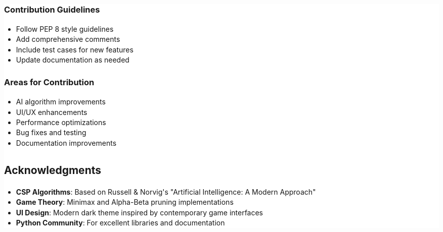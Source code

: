 ### Contribution Guidelines
- Follow PEP 8 style guidelines
- Add comprehensive comments
- Include test cases for new features
- Update documentation as needed

### Areas for Contribution
- AI algorithm improvements
- UI/UX enhancements
- Performance optimizations
- Bug fixes and testing
- Documentation improvements

## Acknowledgments

- **CSP Algorithms**: Based on Russell & Norvig's "Artificial Intelligence: A Modern Approach"
- **Game Theory**: Minimax and Alpha-Beta pruning implementations
- **UI Design**: Modern dark theme inspired by contemporary game interfaces
- **Python Community**: For excellent libraries and documentation
